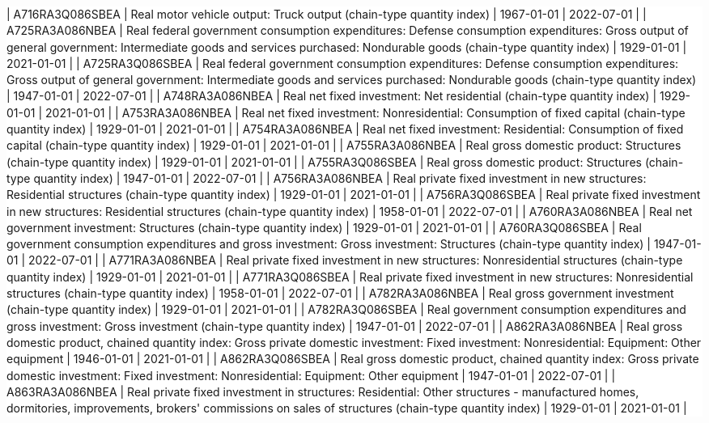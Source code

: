 | A716RA3Q086SBEA   | Real motor vehicle output: Truck output (chain-type quantity index)                                                                                                                                                                                     | 1967-01-01          | 2022-07-01        |
| A725RA3A086NBEA   | Real federal government consumption expenditures: Defense consumption expenditures: Gross output of general government: Intermediate goods and services purchased: Nondurable goods (chain-type quantity index)                                         | 1929-01-01          | 2021-01-01        |
| A725RA3Q086SBEA   | Real federal government consumption expenditures: Defense consumption expenditures: Gross output of general government: Intermediate goods and services purchased: Nondurable goods (chain-type quantity index)                                         | 1947-01-01          | 2022-07-01        |
| A748RA3A086NBEA   | Real net fixed investment: Net residential (chain-type quantity index)                                                                                                                                                                                  | 1929-01-01          | 2021-01-01        |
| A753RA3A086NBEA   | Real net fixed investment: Nonresidential: Consumption of fixed capital (chain-type quantity index)                                                                                                                                                     | 1929-01-01          | 2021-01-01        |
| A754RA3A086NBEA   | Real net fixed investment: Residential: Consumption of fixed capital (chain-type quantity index)                                                                                                                                                        | 1929-01-01          | 2021-01-01        |
| A755RA3A086NBEA   | Real gross domestic product: Structures (chain-type quantity index)                                                                                                                                                                                     | 1929-01-01          | 2021-01-01        |
| A755RA3Q086SBEA   | Real gross domestic product: Structures (chain-type quantity index)                                                                                                                                                                                     | 1947-01-01          | 2022-07-01        |
| A756RA3A086NBEA   | Real private fixed investment in new structures: Residential structures (chain-type quantity index)                                                                                                                                                     | 1929-01-01          | 2021-01-01        |
| A756RA3Q086SBEA   | Real private fixed investment in new structures: Residential structures (chain-type quantity index)                                                                                                                                                     | 1958-01-01          | 2022-07-01        |
| A760RA3A086NBEA   | Real net government investment: Structures (chain-type quantity index)                                                                                                                                                                                  | 1929-01-01          | 2021-01-01        |
| A760RA3Q086SBEA   | Real government consumption expenditures and gross investment: Gross investment: Structures (chain-type quantity index)                                                                                                                                 | 1947-01-01          | 2022-07-01        |
| A771RA3A086NBEA   | Real private fixed investment in new structures: Nonresidential structures (chain-type quantity index)                                                                                                                                                  | 1929-01-01          | 2021-01-01        |
| A771RA3Q086SBEA   | Real private fixed investment in new structures: Nonresidential structures (chain-type quantity index)                                                                                                                                                  | 1958-01-01          | 2022-07-01        |
| A782RA3A086NBEA   | Real gross government investment (chain-type quantity index)                                                                                                                                                                                            | 1929-01-01          | 2021-01-01        |
| A782RA3Q086SBEA   | Real government consumption expenditures and gross investment: Gross investment (chain-type quantity index)                                                                                                                                             | 1947-01-01          | 2022-07-01        |
| A862RA3A086NBEA   | Real gross domestic product, chained quantity index: Gross private domestic investment: Fixed investment: Nonresidential: Equipment: Other equipment                                                                                                    | 1946-01-01          | 2021-01-01        |
| A862RA3Q086SBEA   | Real gross domestic product, chained quantity index: Gross private domestic investment: Fixed investment: Nonresidential: Equipment: Other equipment                                                                                                    | 1947-01-01          | 2022-07-01        |
| A863RA3A086NBEA   | Real private fixed investment in structures: Residential: Other structures - manufactured homes, dormitories, improvements, brokers' commissions on sales of structures (chain-type quantity index)                                                     | 1929-01-01          | 2021-01-01        |